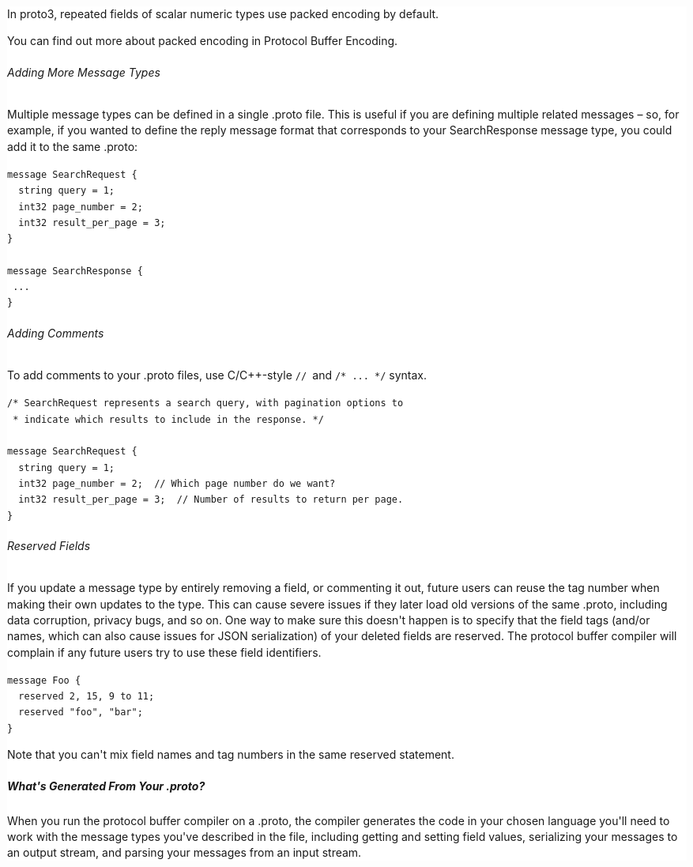 
In proto3, repeated fields of scalar numeric types use packed encoding by default.

You can find out more about packed encoding in Protocol Buffer Encoding.

###### Adding More Message Types
Multiple message types can be defined in a single .proto file. This is useful if you are defining multiple related messages – so, for example, if you wanted to define the reply message format that corresponds to your SearchResponse message type, you could add it to the same .proto:
```
message SearchRequest {
  string query = 1;
  int32 page_number = 2;
  int32 result_per_page = 3;
}

message SearchResponse {
 ...
}
```

###### Adding Comments
To add comments to your .proto files, use C/C++-style `// `and `/* ... */` syntax.
```
/* SearchRequest represents a search query, with pagination options to
 * indicate which results to include in the response. */

message SearchRequest {
  string query = 1;
  int32 page_number = 2;  // Which page number do we want?
  int32 result_per_page = 3;  // Number of results to return per page.
}
```

###### Reserved Fields
If you update a message type by entirely removing a field, or commenting it out, future users can reuse the tag number when making their own updates to the type. This can cause severe issues if they later load old versions of the same .proto, including data corruption, privacy bugs, and so on. One way to make sure this doesn't happen is to specify that the field tags (and/or names, which can also cause issues for JSON serialization) of your deleted fields are reserved. The protocol buffer compiler will complain if any future users try to use these field identifiers.
```
message Foo {
  reserved 2, 15, 9 to 11;
  reserved "foo", "bar";
}
```

Note that you can't mix field names and tag numbers in the same reserved statement.

##### What's Generated From Your .proto?
When you run the protocol buffer compiler on a .proto, the compiler generates the code in your chosen language you'll need to work with the message types you've described in the file, including getting and setting field values, serializing your messages to an output stream, and parsing your messages from an input stream.
